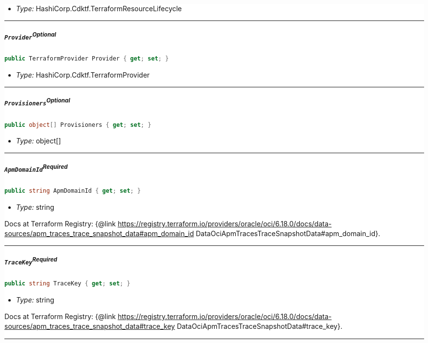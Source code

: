 - *Type:* HashiCorp.Cdktf.TerraformResourceLifecycle

---

##### `Provider`<sup>Optional</sup> <a name="Provider" id="rhizo-co-terraform-provider-oci.dataOciApmTracesTraceSnapshotData.DataOciApmTracesTraceSnapshotDataConfig.property.provider"></a>

```csharp
public TerraformProvider Provider { get; set; }
```

- *Type:* HashiCorp.Cdktf.TerraformProvider

---

##### `Provisioners`<sup>Optional</sup> <a name="Provisioners" id="rhizo-co-terraform-provider-oci.dataOciApmTracesTraceSnapshotData.DataOciApmTracesTraceSnapshotDataConfig.property.provisioners"></a>

```csharp
public object[] Provisioners { get; set; }
```

- *Type:* object[]

---

##### `ApmDomainId`<sup>Required</sup> <a name="ApmDomainId" id="rhizo-co-terraform-provider-oci.dataOciApmTracesTraceSnapshotData.DataOciApmTracesTraceSnapshotDataConfig.property.apmDomainId"></a>

```csharp
public string ApmDomainId { get; set; }
```

- *Type:* string

Docs at Terraform Registry: {@link https://registry.terraform.io/providers/oracle/oci/6.18.0/docs/data-sources/apm_traces_trace_snapshot_data#apm_domain_id DataOciApmTracesTraceSnapshotData#apm_domain_id}.

---

##### `TraceKey`<sup>Required</sup> <a name="TraceKey" id="rhizo-co-terraform-provider-oci.dataOciApmTracesTraceSnapshotData.DataOciApmTracesTraceSnapshotDataConfig.property.traceKey"></a>

```csharp
public string TraceKey { get; set; }
```

- *Type:* string

Docs at Terraform Registry: {@link https://registry.terraform.io/providers/oracle/oci/6.18.0/docs/data-sources/apm_traces_trace_snapshot_data#trace_key DataOciApmTracesTraceSnapshotData#trace_key}.

---